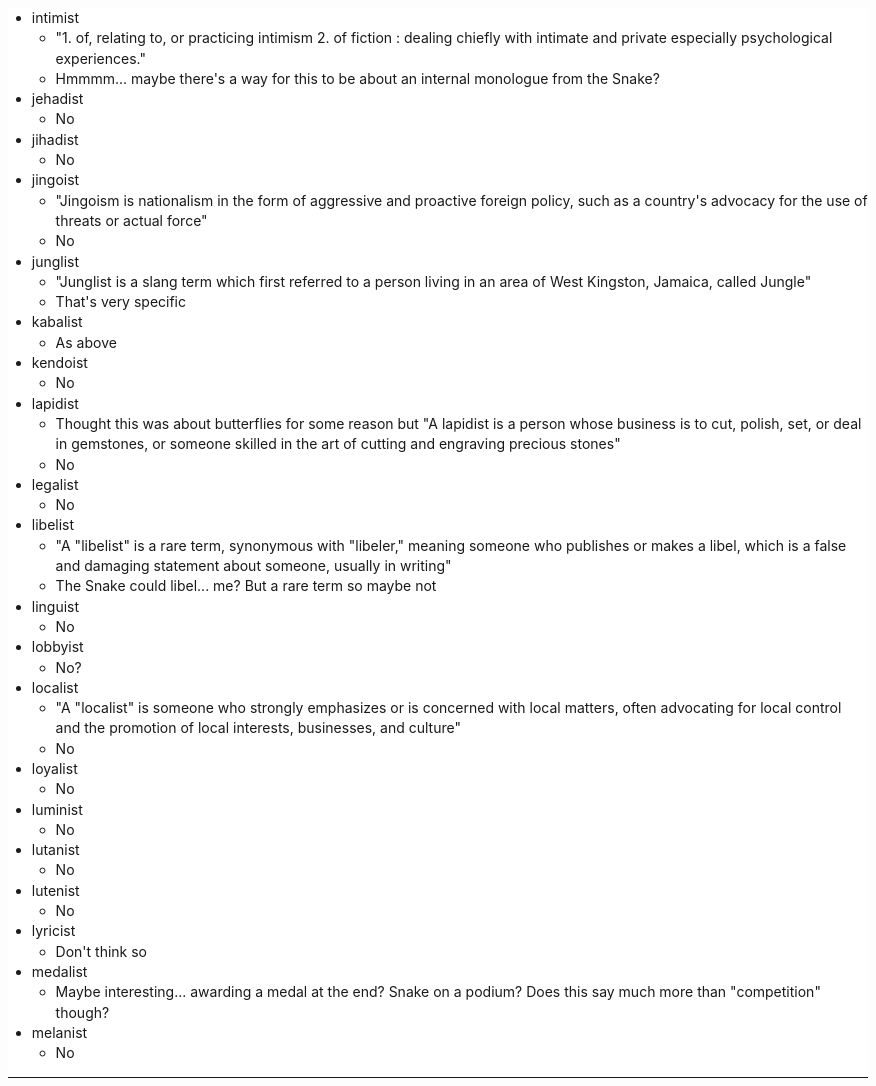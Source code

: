 - intimist
    - "1. of, relating to, or practicing intimism 2. of fiction : dealing chiefly with intimate and private especially psychological experiences."
    - Hmmmm... maybe there's a way for this to be about an internal monologue from the Snake?
- jehadist
    - No
- jihadist
    - No
- jingoist
    - "Jingoism is nationalism in the form of aggressive and proactive foreign policy, such as a country's advocacy for the use of threats or actual force"
    - No
- junglist
    - "Junglist is a slang term which first referred to a person living in an area of West Kingston, Jamaica, called Jungle"
    - That's very specific
- kabalist
    - As above
- kendoist
    - No
- lapidist
    - Thought this was about butterflies for some reason but "A lapidist is a person whose business is to cut, polish, set, or deal in gemstones, or someone skilled in the art of cutting and engraving precious stones"
    - No
- legalist
    - No
- libelist
    - "A "libelist" is a rare term, synonymous with "libeler," meaning someone who publishes or makes a libel, which is a false and damaging statement about someone, usually in writing"
    - The Snake could libel... me? But a rare term so maybe not
- linguist
    - No
- lobbyist
    - No?
- localist
    - "A "localist" is someone who strongly emphasizes or is concerned with local matters, often advocating for local control and the promotion of local interests, businesses, and culture"
    - No
- loyalist
    - No
- luminist
    - No
- lutanist
    - No
- lutenist
    - No
- lyricist
    - Don't think so
- medalist
    - Maybe interesting... awarding a medal at the end? Snake on a podium? Does this say much more than "competition" though?
- melanist
    - No

---